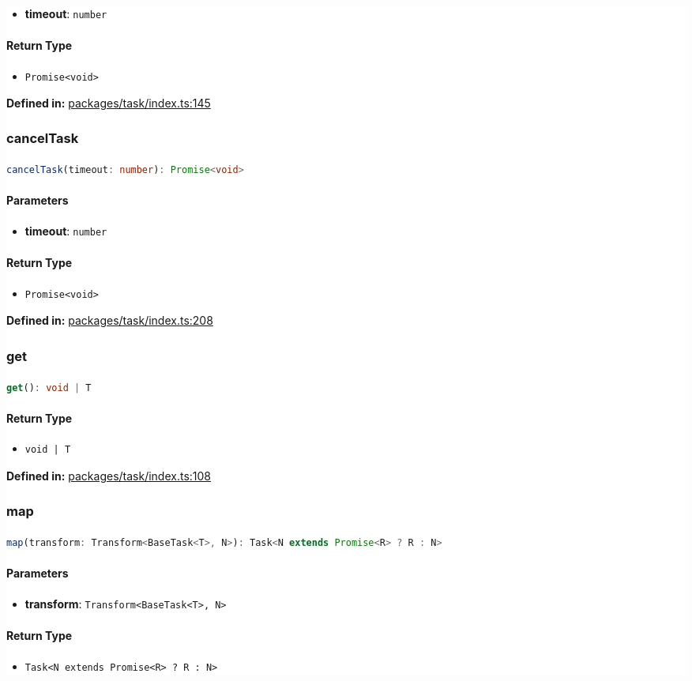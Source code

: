 - **timeout**: `number`
#### Return Type

- `Promise<void>`

<p style="font-size: 14px; color: var(--vp-c-text-2)">
<strong>Defined in:</strong> <a href="https://github.com/voxelum/minecraft-launcher-core-node/blob/master/packages/task/index.ts#L145" target="_blank" rel="noreferrer">packages/task/index.ts:145</a>
</p>


### cancelTask <Badge type="warning" text="protected" /> <Badge type="warning" text="abstract" />

```ts
cancelTask(timeout: number): Promise<void>
```
#### Parameters

- **timeout**: `number`
#### Return Type

- `Promise<void>`

<p style="font-size: 14px; color: var(--vp-c-text-2)">
<strong>Defined in:</strong> <a href="https://github.com/voxelum/minecraft-launcher-core-node/blob/master/packages/task/index.ts#L208" target="_blank" rel="noreferrer">packages/task/index.ts:208</a>
</p>


### get

```ts
get(): void | T
```
#### Return Type

- `void | T`

<p style="font-size: 14px; color: var(--vp-c-text-2)">
<strong>Defined in:</strong> <a href="https://github.com/voxelum/minecraft-launcher-core-node/blob/master/packages/task/index.ts#L108" target="_blank" rel="noreferrer">packages/task/index.ts:108</a>
</p>


### map

```ts
map(transform: Transform<BaseTask<T>, N>): Task<N extends Promise<R> ? R : N>
```
#### Parameters

- **transform**: `Transform<BaseTask<T>, N>`
#### Return Type

- `Task<N extends Promise<R> ? R : N>`
